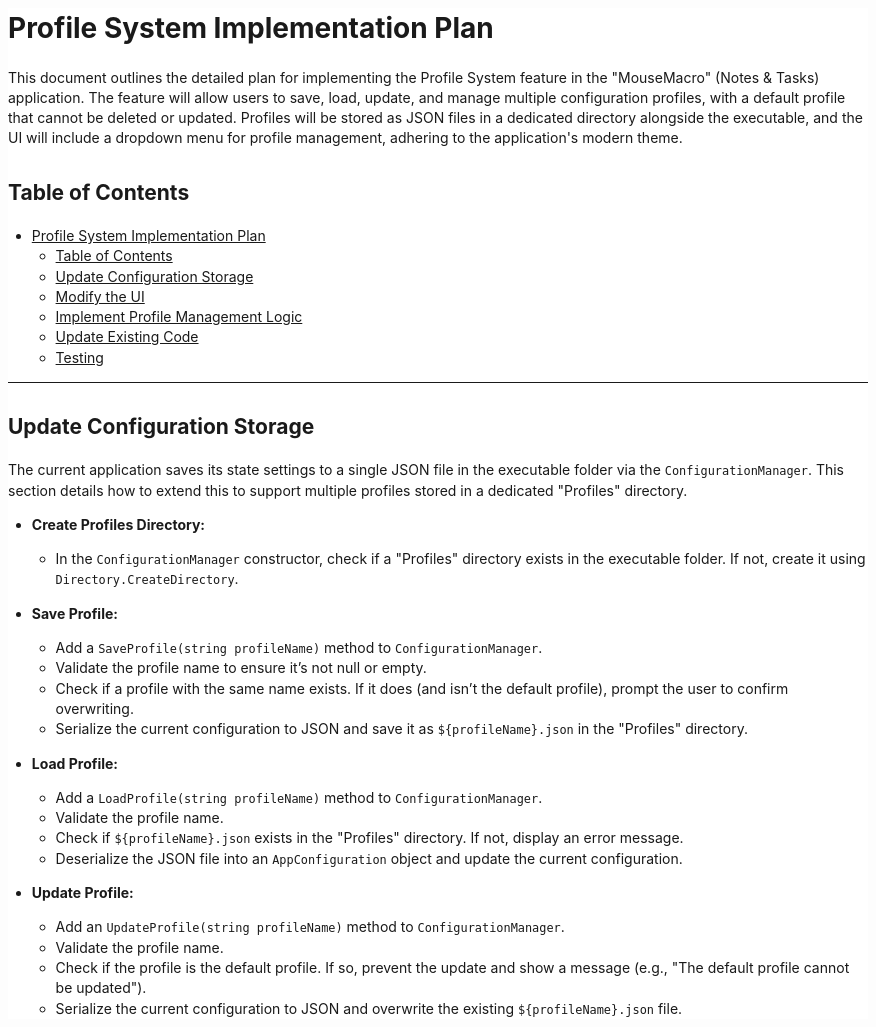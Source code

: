 # Profile System Implementation Plan

This document outlines the detailed plan for implementing the Profile System feature in the "MouseMacro" (Notes & Tasks) application. The feature will allow users to save, load, update, and manage multiple configuration profiles, with a default profile that cannot be deleted or updated. Profiles will be stored as JSON files in a dedicated directory alongside the executable, and the UI will include a dropdown menu for profile management, adhering to the application's modern theme.

## Table of Contents

- [Profile System Implementation Plan](#profile-system-implementation-plan)
  - [Table of Contents](#table-of-contents)
  - [Update Configuration Storage](#update-configuration-storage)
  - [Modify the UI](#modify-the-ui)
  - [Implement Profile Management Logic](#implement-profile-management-logic)
  - [Update Existing Code](#update-existing-code)
  - [Testing](#testing)

---

## Update Configuration Storage

The current application saves its state settings to a single JSON file in the executable folder via the `ConfigurationManager`. This section details how to extend this to support multiple profiles stored in a dedicated "Profiles" directory.

- **Create Profiles Directory:**
  - In the `ConfigurationManager` constructor, check if a "Profiles" directory exists in the executable folder. If not, create it using `Directory.CreateDirectory`.

- **Save Profile:**
  - Add a `SaveProfile(string profileName)` method to `ConfigurationManager`.
  - Validate the profile name to ensure it’s not null or empty.
  - Check if a profile with the same name exists. If it does (and isn’t the default profile), prompt the user to confirm overwriting.
  - Serialize the current configuration to JSON and save it as `${profileName}.json` in the "Profiles" directory.

- **Load Profile:**
  - Add a `LoadProfile(string profileName)` method to `ConfigurationManager`.
  - Validate the profile name.
  - Check if `${profileName}.json` exists in the "Profiles" directory. If not, display an error message.
  - Deserialize the JSON file into an `AppConfiguration` object and update the current configuration.

- **Update Profile:**
  - Add an `UpdateProfile(string profileName)` method to `ConfigurationManager`.
  - Validate the profile name.
  - Check if the profile is the default profile. If so, prevent the update and show a message (e.g., "The default profile cannot be updated").
  - Serialize the current configuration to JSON and overwrite the existing `${profileName}.json` file.
